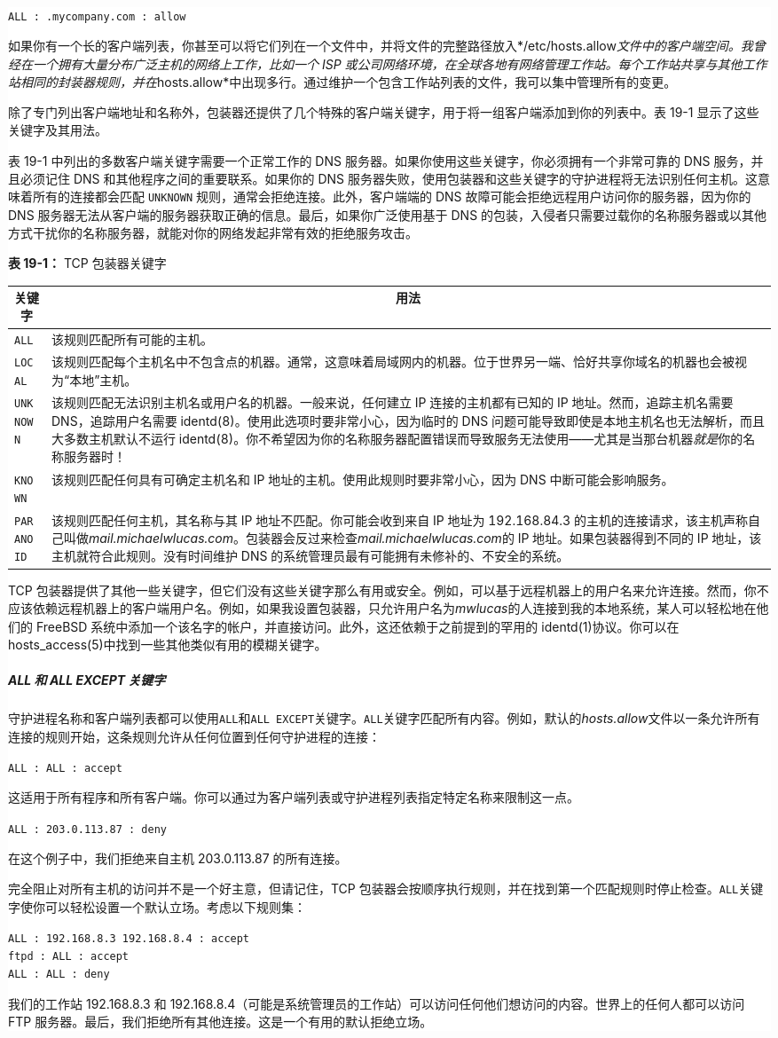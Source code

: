 ```
ALL : .mycompany.com : allow
```

如果你有一个长的客户端列表，你甚至可以将它们列在一个文件中，并将文件的完整路径放入*/etc/hosts.allow*文件中的客户端空间。我曾经在一个拥有大量分布广泛主机的网络上工作，比如一个 ISP 或公司网络环境，在全球各地有网络管理工作站。每个工作站共享与其他工作站相同的封装器规则，并在*hosts.allow*中出现多行。通过维护一个包含工作站列表的文件，我可以集中管理所有的变更。

除了专门列出客户端地址和名称外，包装器还提供了几个特殊的客户端关键字，用于将一组客户端添加到你的列表中。表 19-1 显示了这些关键字及其用法。

表 19-1 中列出的多数客户端关键字需要一个正常工作的 DNS 服务器。如果你使用这些关键字，你必须拥有一个非常可靠的 DNS 服务，并且必须记住 DNS 和其他程序之间的重要联系。如果你的 DNS 服务器失败，使用包装器和这些关键字的守护进程将无法识别任何主机。这意味着所有的连接都会匹配 `UNKNOWN` 规则，通常会拒绝连接。此外，客户端端的 DNS 故障可能会拒绝远程用户访问你的服务器，因为你的 DNS 服务器无法从客户端的服务器获取正确的信息。最后，如果你广泛使用基于 DNS 的包装，入侵者只需要过载你的名称服务器或以其他方式干扰你的名称服务器，就能对你的网络发起非常有效的拒绝服务攻击。

**表 19-1：** TCP 包装器关键字

| **关键字** | **用法** |
| --- | --- |
| `ALL` | 该规则匹配所有可能的主机。 |
| `LOCAL` | 该规则匹配每个主机名中不包含点的机器。通常，这意味着局域网内的机器。位于世界另一端、恰好共享你域名的机器也会被视为“本地”主机。 |
| `UNKNOWN` | 该规则匹配无法识别主机名或用户名的机器。一般来说，任何建立 IP 连接的主机都有已知的 IP 地址。然而，追踪主机名需要 DNS，追踪用户名需要 identd(8)。使用此选项时要非常小心，因为临时的 DNS 问题可能导致即使是本地主机名也无法解析，而且大多数主机默认不运行 identd(8)。你不希望因为你的名称服务器配置错误而导致服务无法使用——尤其是当那台机器*就是*你的名称服务器时！ |
| `KNOWN` | 该规则匹配任何具有可确定主机名和 IP 地址的主机。使用此规则时要非常小心，因为 DNS 中断可能会影响服务。 |
| `PARANOID` | 该规则匹配任何主机，其名称与其 IP 地址不匹配。你可能会收到来自 IP 地址为 192.168.84.3 的主机的连接请求，该主机声称自己叫做*mail.michaelwlucas.com*。包装器会反过来检查*mail.michaelwlucas.com*的 IP 地址。如果包装器得到不同的 IP 地址，该主机就符合此规则。没有时间维护 DNS 的系统管理员最有可能拥有未修补的、不安全的系统。 |

TCP 包装器提供了其他一些关键字，但它们没有这些关键字那么有用或安全。例如，可以基于远程机器上的用户名来允许连接。然而，你不应该依赖远程机器上的客户端用户名。例如，如果我设置包装器，只允许用户名为*mwlucas*的人连接到我的本地系统，某人可以轻松地在他们的 FreeBSD 系统中添加一个该名字的帐户，并直接访问。此外，这还依赖于之前提到的罕用的 identd(1)协议。你可以在 hosts_access(5)中找到一些其他类似有用的模糊关键字。

##### **ALL 和 ALL EXCEPT 关键字**

守护进程名称和客户端列表都可以使用`ALL`和`ALL EXCEPT`关键字。`ALL`关键字匹配所有内容。例如，默认的*hosts.allow*文件以一条允许所有连接的规则开始，这条规则允许从任何位置到任何守护进程的连接：

```
ALL : ALL : accept
```

这适用于所有程序和所有客户端。你可以通过为客户端列表或守护进程列表指定特定名称来限制这一点。

```
ALL : 203.0.113.87 : deny
```

在这个例子中，我们拒绝来自主机 203.0.113.87 的所有连接。

完全阻止对所有主机的访问并不是一个好主意，但请记住，TCP 包装器会按顺序执行规则，并在找到第一个匹配规则时停止检查。`ALL`关键字使你可以轻松设置一个默认立场。考虑以下规则集：

```
ALL : 192.168.8.3 192.168.8.4 : accept
ftpd : ALL : accept
ALL : ALL : deny
```

我们的工作站 192.168.8.3 和 192.168.8.4（可能是系统管理员的工作站）可以访问任何他们想访问的内容。世界上的任何人都可以访问 FTP 服务器。最后，我们拒绝所有其他连接。这是一个有用的默认拒绝立场。
